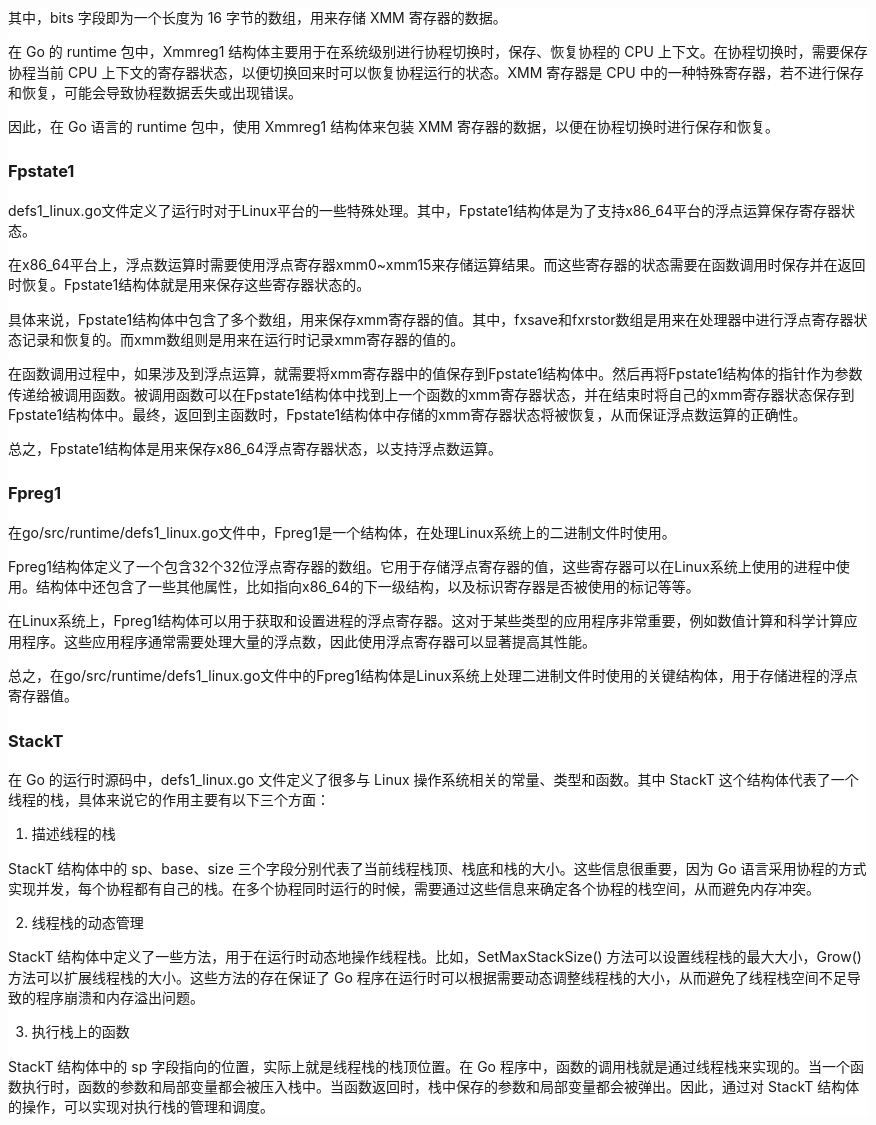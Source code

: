 其中，bits 字段即为一个长度为 16 字节的数组，用来存储 XMM 寄存器的数据。

在 Go 的 runtime 包中，Xmmreg1 结构体主要用于在系统级别进行协程切换时，保存、恢复协程的 CPU 上下文。在协程切换时，需要保存协程当前 CPU 上下文的寄存器状态，以便切换回来时可以恢复协程运行的状态。XMM 寄存器是 CPU 中的一种特殊寄存器，若不进行保存和恢复，可能会导致协程数据丢失或出现错误。

因此，在 Go 语言的 runtime 包中，使用 Xmmreg1 结构体来包装 XMM 寄存器的数据，以便在协程切换时进行保存和恢复。



### Fpstate1

defs1_linux.go文件定义了运行时对于Linux平台的一些特殊处理。其中，Fpstate1结构体是为了支持x86_64平台的浮点运算保存寄存器状态。

在x86_64平台上，浮点数运算时需要使用浮点寄存器xmm0~xmm15来存储运算结果。而这些寄存器的状态需要在函数调用时保存并在返回时恢复。Fpstate1结构体就是用来保存这些寄存器状态的。

具体来说，Fpstate1结构体中包含了多个数组，用来保存xmm寄存器的值。其中，fxsave和fxrstor数组是用来在处理器中进行浮点寄存器状态记录和恢复的。而xmm数组则是用来在运行时记录xmm寄存器的值的。

在函数调用过程中，如果涉及到浮点运算，就需要将xmm寄存器中的值保存到Fpstate1结构体中。然后再将Fpstate1结构体的指针作为参数传递给被调用函数。被调用函数可以在Fpstate1结构体中找到上一个函数的xmm寄存器状态，并在结束时将自己的xmm寄存器状态保存到Fpstate1结构体中。最终，返回到主函数时，Fpstate1结构体中存储的xmm寄存器状态将被恢复，从而保证浮点数运算的正确性。

总之，Fpstate1结构体是用来保存x86_64浮点寄存器状态，以支持浮点数运算。



### Fpreg1

在go/src/runtime/defs1_linux.go文件中，Fpreg1是一个结构体，在处理Linux系统上的二进制文件时使用。

Fpreg1结构体定义了一个包含32个32位浮点寄存器的数组。它用于存储浮点寄存器的值，这些寄存器可以在Linux系统上使用的进程中使用。结构体中还包含了一些其他属性，比如指向x86_64的下一级结构，以及标识寄存器是否被使用的标记等等。

在Linux系统上，Fpreg1结构体可以用于获取和设置进程的浮点寄存器。这对于某些类型的应用程序非常重要，例如数值计算和科学计算应用程序。这些应用程序通常需要处理大量的浮点数，因此使用浮点寄存器可以显著提高其性能。

总之，在go/src/runtime/defs1_linux.go文件中的Fpreg1结构体是Linux系统上处理二进制文件时使用的关键结构体，用于存储进程的浮点寄存器值。



### StackT

在 Go 的运行时源码中，defs1_linux.go 文件定义了很多与 Linux 操作系统相关的常量、类型和函数。其中 StackT 这个结构体代表了一个线程的栈，具体来说它的作用主要有以下三个方面：

1. 描述线程的栈

StackT 结构体中的 sp、base、size 三个字段分别代表了当前线程栈顶、栈底和栈的大小。这些信息很重要，因为 Go 语言采用协程的方式实现并发，每个协程都有自己的栈。在多个协程同时运行的时候，需要通过这些信息来确定各个协程的栈空间，从而避免内存冲突。

2. 线程栈的动态管理

StackT 结构体中定义了一些方法，用于在运行时动态地操作线程栈。比如，SetMaxStackSize() 方法可以设置线程栈的最大大小，Grow() 方法可以扩展线程栈的大小。这些方法的存在保证了 Go 程序在运行时可以根据需要动态调整线程栈的大小，从而避免了线程栈空间不足导致的程序崩溃和内存溢出问题。

3. 执行栈上的函数

StackT 结构体中的 sp 字段指向的位置，实际上就是线程栈的栈顶位置。在 Go 程序中，函数的调用栈就是通过线程栈来实现的。当一个函数执行时，函数的参数和局部变量都会被压入栈中。当函数返回时，栈中保存的参数和局部变量都会被弹出。因此，通过对 StackT 结构体的操作，可以实现对执行栈的管理和调度。


